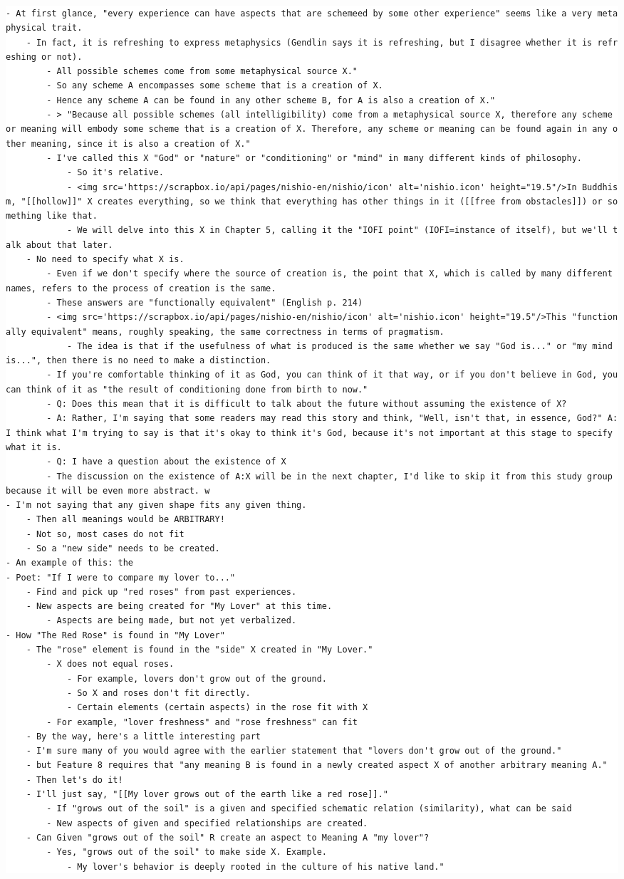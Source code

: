 
    - At first glance, "every experience can have aspects that are schemeed by some other experience" seems like a very metaphysical trait.
        - In fact, it is refreshing to express metaphysics (Gendlin says it is refreshing, but I disagree whether it is refreshing or not).
            - All possible schemes come from some metaphysical source X."
            - So any scheme A encompasses some scheme that is a creation of X.
            - Hence any scheme A can be found in any other scheme B, for A is also a creation of X."
            - > "Because all possible schemes (all intelligibility) come from a metaphysical source X, therefore any scheme or meaning will embody some scheme that is a creation of X. Therefore, any scheme or meaning can be found again in any other meaning, since it is also a creation of X."
            - I've called this X "God" or "nature" or "conditioning" or "mind" in many different kinds of philosophy.
                - So it's relative.
                - <img src='https://scrapbox.io/api/pages/nishio-en/nishio/icon' alt='nishio.icon' height="19.5"/>In Buddhism, "[[hollow]]" X creates everything, so we think that everything has other things in it ([[free from obstacles]]) or something like that.
                - We will delve into this X in Chapter 5, calling it the "IOFI point" (IOFI=instance of itself), but we'll talk about that later.
        - No need to specify what X is.
            - Even if we don't specify where the source of creation is, the point that X, which is called by many different names, refers to the process of creation is the same.
            - These answers are "functionally equivalent" (English p. 214)
            - <img src='https://scrapbox.io/api/pages/nishio-en/nishio/icon' alt='nishio.icon' height="19.5"/>This "functionally equivalent" means, roughly speaking, the same correctness in terms of pragmatism.
                - The idea is that if the usefulness of what is produced is the same whether we say "God is..." or "my mind is...", then there is no need to make a distinction.
            - If you're comfortable thinking of it as God, you can think of it that way, or if you don't believe in God, you can think of it as "the result of conditioning done from birth to now."
            - Q: Does this mean that it is difficult to talk about the future without assuming the existence of X?
            - A: Rather, I'm saying that some readers may read this story and think, "Well, isn't that, in essence, God?" A: I think what I'm trying to say is that it's okay to think it's God, because it's not important at this stage to specify what it is.
            - Q: I have a question about the existence of X
            - The discussion on the existence of A:X will be in the next chapter, I'd like to skip it from this study group because it will be even more abstract. w
    - I'm not saying that any given shape fits any given thing.
        - Then all meanings would be ARBITRARY!
        - Not so, most cases do not fit
        - So a "new side" needs to be created.
    - An example of this: the
    - Poet: "If I were to compare my lover to..."
        - Find and pick up "red roses" from past experiences.
        - New aspects are being created for "My Lover" at this time.
            - Aspects are being made, but not yet verbalized.
    - How "The Red Rose" is found in "My Lover"
        - The "rose" element is found in the "side" X created in "My Lover."
            - X does not equal roses.
                - For example, lovers don't grow out of the ground.
                - So X and roses don't fit directly.
                - Certain elements (certain aspects) in the rose fit with X
            - For example, "lover freshness" and "rose freshness" can fit
        - By the way, here's a little interesting part
        - I'm sure many of you would agree with the earlier statement that "lovers don't grow out of the ground."
        - but Feature 8 requires that "any meaning B is found in a newly created aspect X of another arbitrary meaning A."
        - Then let's do it!
        - I'll just say, "[[My lover grows out of the earth like a red rose]]."
            - If "grows out of the soil" is a given and specified schematic relation (similarity), what can be said
            - New aspects of given and specified relationships are created.
        - Can Given "grows out of the soil" R create an aspect to Meaning A "my lover"?
            - Yes, "grows out of the soil" to make side X. Example.
                - My lover's behavior is deeply rooted in the culture of his native land."